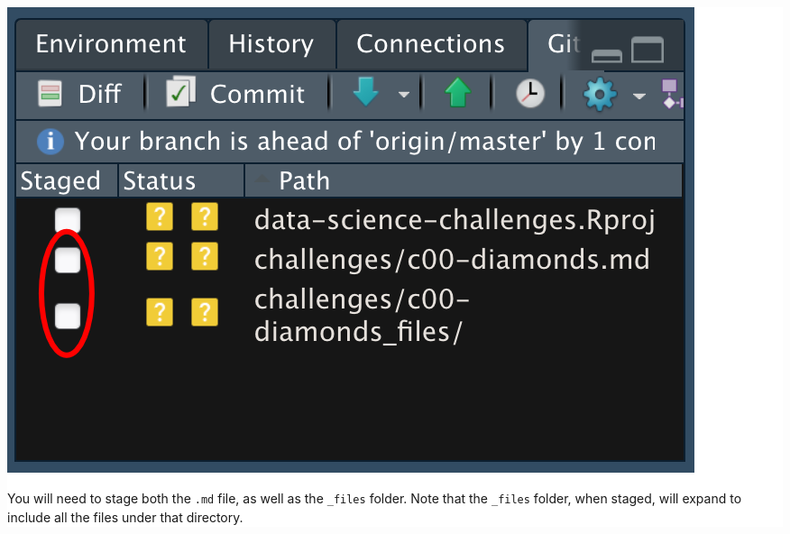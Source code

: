 ![Terminal](./images/c00-unstaged.png)

You will need to stage both the `.md` file, as well as the `_files`
folder. Note that the `_files` folder, when staged, will expand to
include all the files under that directory.
